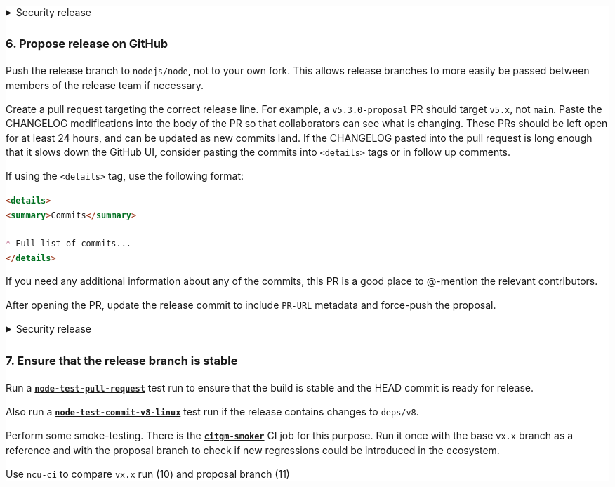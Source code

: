 <details><summary>Security release</summary></details>

### 6. Propose release on GitHub

Push the release branch to `nodejs/node`, not to your own fork. This allows
release branches to more easily be passed between members of the release team if
necessary.

Create a pull request targeting the correct release line. For example, a
`v5.3.0-proposal` PR should target `v5.x`, not `main`. Paste the CHANGELOG
modifications into the body of the PR so that collaborators can see what is
changing. These PRs should be left open for at least 24 hours, and can be
updated as new commits land. If the CHANGELOG pasted into the pull request
is long enough that it slows down the GitHub UI, consider pasting the commits
into `<details>` tags or in follow up comments.

If using the `<details>` tag, use the following format:

```markdown
<details>
<summary>Commits</summary>

* Full list of commits...
</details>
```

If you need any additional information about any of the commits, this PR is a
good place to @-mention the relevant contributors.

After opening the PR, update the release commit to include `PR-URL` metadata and
force-push the proposal.

<details>
<summary>Security release</summary>

If there are private security patches, remember to push and open the proposal
in the `nodejs-private` GitHub repository.

</details>

### 7. Ensure that the release branch is stable

Run a **[`node-test-pull-request`](https://ci.nodejs.org/job/node-test-pull-request/)**
test run to ensure that the build is stable and the HEAD commit is ready for
release.

Also run a **[`node-test-commit-v8-linux`](https://ci.nodejs.org/job/node-test-commit-v8-linux/)**
test run if the release contains changes to `deps/v8`.

Perform some smoke-testing. There is the
**[`citgm-smoker`](https://ci.nodejs.org/job/citgm-smoker/)** CI job for this
purpose. Run it once with the base `vx.x` branch as a reference and with the
proposal branch to check if new regressions could be introduced in the
ecosystem.

Use `ncu-ci` to compare `vx.x` run (10) and proposal branch (11)

